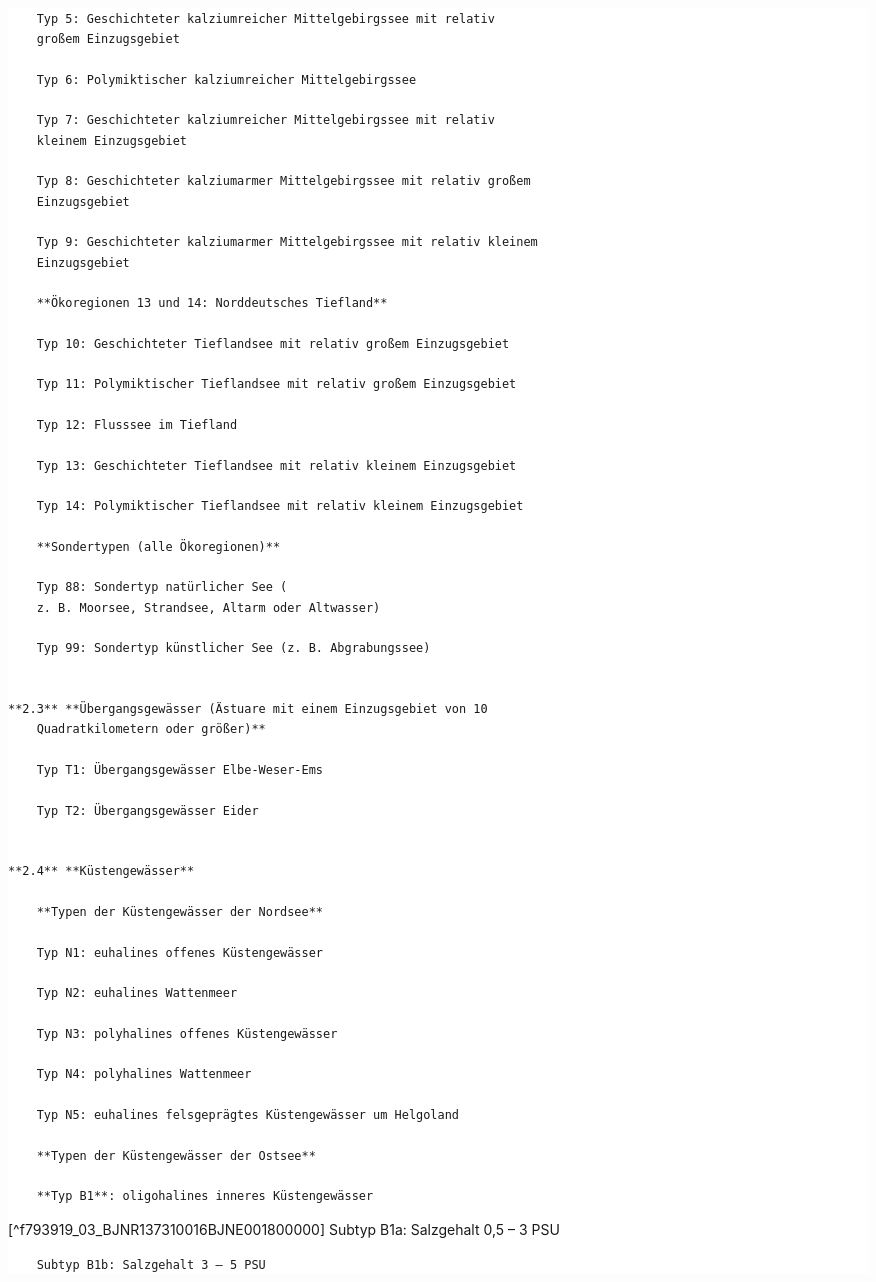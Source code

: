         Typ 5: Geschichteter kalziumreicher Mittelgebirgssee mit relativ
        großem Einzugsgebiet

        Typ 6: Polymiktischer kalziumreicher Mittelgebirgssee

        Typ 7: Geschichteter kalziumreicher Mittelgebirgssee mit relativ
        kleinem Einzugsgebiet

        Typ 8: Geschichteter kalziumarmer Mittelgebirgssee mit relativ großem
        Einzugsgebiet

        Typ 9: Geschichteter kalziumarmer Mittelgebirgssee mit relativ kleinem
        Einzugsgebiet

        **Ökoregionen 13 und 14: Norddeutsches Tiefland**

        Typ 10: Geschichteter Tieflandsee mit relativ großem Einzugsgebiet

        Typ 11: Polymiktischer Tieflandsee mit relativ großem Einzugsgebiet

        Typ 12: Flusssee im Tiefland

        Typ 13: Geschichteter Tieflandsee mit relativ kleinem Einzugsgebiet

        Typ 14: Polymiktischer Tieflandsee mit relativ kleinem Einzugsgebiet

        **Sondertypen (alle Ökoregionen)**

        Typ 88: Sondertyp natürlicher See (
        z. B. Moorsee, Strandsee, Altarm oder Altwasser)

        Typ 99: Sondertyp künstlicher See (z. B. Abgrabungssee)


    **2.3** **Übergangsgewässer (Ästuare mit einem Einzugsgebiet von 10
        Quadratkilometern oder größer)**

        Typ T1: Übergangsgewässer Elbe-Weser-Ems

        Typ T2: Übergangsgewässer Eider


    **2.4** **Küstengewässer**

        **Typen der Küstengewässer der Nordsee**

        Typ N1: euhalines offenes Küstengewässer

        Typ N2: euhalines Wattenmeer

        Typ N3: polyhalines offenes Küstengewässer

        Typ N4: polyhalines Wattenmeer

        Typ N5: euhalines felsgeprägtes Küstengewässer um Helgoland

        **Typen der Küstengewässer der Ostsee**

        **Typ B1**: oligohalines inneres Küstengewässer

[^f793919_03_BJNR137310016BJNE001800000]
        Subtyp B1a: Salzgehalt 0,5 – 3 PSU

        Subtyp B1b: Salzgehalt 3 – 5 PSU


[^f793919_01_BJNR137310016]:     Diese Verordnung dient der Umsetzung der –Richtlinie 2000/60/EG des
[^f793919_02_BJNR137310016BJNE001800000]:     PSU (Practical Salinity Units) ist die Maßeinheit für die Salinität.
[^f793919_04_BJNR137310016BJNE002000000]:     Zusätzlich zu Phytoplankton ist die jeweils geeignete Teilkomponente
[^f793919_05_BJNR137310016BJNE002000000]:     Altersstruktur fakultativ.